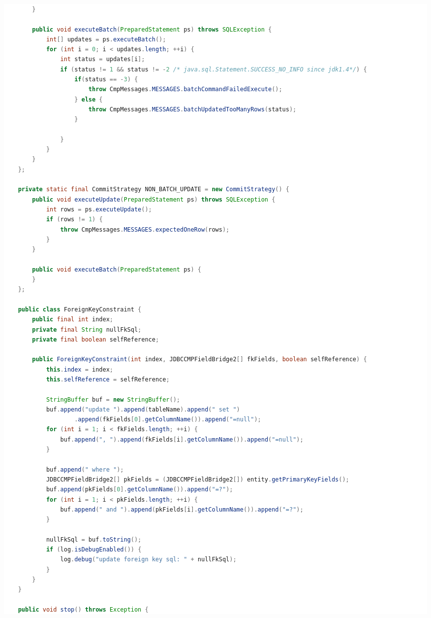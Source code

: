 ```java
        }

        public void executeBatch(PreparedStatement ps) throws SQLException {
            int[] updates = ps.executeBatch();
            for (int i = 0; i < updates.length; ++i) {
                int status = updates[i];
                if (status != 1 && status != -2 /* java.sql.Statement.SUCCESS_NO_INFO since jdk1.4*/) {
                    if(status == -3) {
                        throw CmpMessages.MESSAGES.batchCommandFailedExecute();
                    } else {
                        throw CmpMessages.MESSAGES.batchUpdatedTooManyRows(status);
                    }

                }
            }
        }
    };

    private static final CommitStrategy NON_BATCH_UPDATE = new CommitStrategy() {
        public void executeUpdate(PreparedStatement ps) throws SQLException {
            int rows = ps.executeUpdate();
            if (rows != 1) {
                throw CmpMessages.MESSAGES.expectedOneRow(rows);
            }
        }

        public void executeBatch(PreparedStatement ps) {
        }
    };

    public class ForeignKeyConstraint {
        public final int index;
        private final String nullFkSql;
        private final boolean selfReference;

        public ForeignKeyConstraint(int index, JDBCCMPFieldBridge2[] fkFields, boolean selfReference) {
            this.index = index;
            this.selfReference = selfReference;

            StringBuffer buf = new StringBuffer();
            buf.append("update ").append(tableName).append(" set ")
                    .append(fkFields[0].getColumnName()).append("=null");
            for (int i = 1; i < fkFields.length; ++i) {
                buf.append(", ").append(fkFields[i].getColumnName()).append("=null");
            }

            buf.append(" where ");
            JDBCCMPFieldBridge2[] pkFields = (JDBCCMPFieldBridge2[]) entity.getPrimaryKeyFields();
            buf.append(pkFields[0].getColumnName()).append("=?");
            for (int i = 1; i < pkFields.length; ++i) {
                buf.append(" and ").append(pkFields[i].getColumnName()).append("=?");
            }

            nullFkSql = buf.toString();
            if (log.isDebugEnabled()) {
                log.debug("update foreign key sql: " + nullFkSql);
            }
        }
    }

    public void stop() throws Exception {
```
